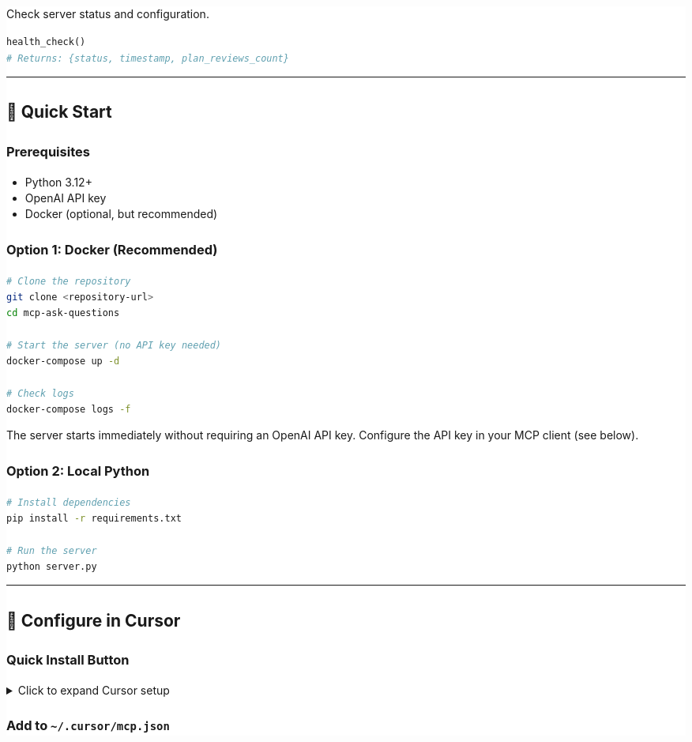 Check server status and configuration.

```python
health_check()
# Returns: {status, timestamp, plan_reviews_count}
```

---

## 🚀 Quick Start

### Prerequisites

- Python 3.12+
- OpenAI API key
- Docker (optional, but recommended)

### Option 1: Docker (Recommended)

```bash
# Clone the repository
git clone <repository-url>
cd mcp-ask-questions

# Start the server (no API key needed)
docker-compose up -d

# Check logs
docker-compose logs -f
```

The server starts immediately without requiring an OpenAI API key. Configure the API key in your MCP client (see below).

### Option 2: Local Python

```bash
# Install dependencies
pip install -r requirements.txt

# Run the server
python server.py
```

---

## 🔧 Configure in Cursor

### Quick Install Button

<details><summary>Click to expand Cursor setup</summary></details>

### Add to `~/.cursor/mcp.json`
